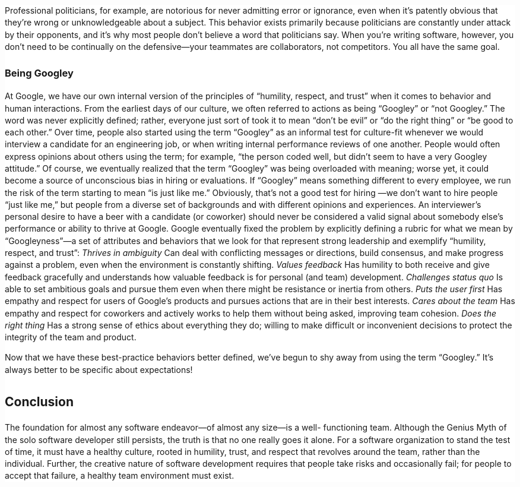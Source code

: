 Professional politicians, for example, are notorious for never admitting error or ignorance, even when it’s patently obvious that they’re wrong or unknowledgeable about a subject. This behavior exists primarily because politicians are constantly under attack by their opponents, and it’s why most people don’t believe a word that politicians say. When you’re writing software, however, you don’t need to be continually on the defensive—your teammates are collaborators, not competitors. You all have the same goal.


### Being Googley
At Google, we have our own internal version of the principles of “humility, respect, and trust” when it comes to behavior and human interactions.
From the earliest days of our culture, we often referred to actions as being “Googley” or “not Googley.” The word was never explicitly defined; rather, everyone just sort of took it to mean “don’t be evil” or “do the right thing” or “be good to each other.” Over time, people also started using the term “Googley” as an informal test for culture-fit whenever we would interview a candidate for an engineering job, or when writing internal performance reviews of one another. People would often express opinions about others using the term; for example, “the person coded well, but didn’t seem to have a very Googley attitude.”
Of course, we eventually realized that the term “Googley” was being overloaded with meaning; worse yet, it could become a source of unconscious bias in hiring or evaluations. If “Googley” means something different to every employee, we run the risk of the term starting to mean “is just like me.” Obviously, that’s not a good test for hiring
—we don’t want to hire people “just like me,” but people from a diverse set of backgrounds and with different opinions and experiences. An interviewer’s personal desire to have a beer with a candidate (or coworker) should never be considered a valid signal about somebody else’s performance or ability to thrive at Google.
Google eventually fixed the problem by explicitly defining a rubric for what we mean by “Googleyness”—a set of attributes and behaviors that we look for that represent strong leadership and exemplify “humility, respect, and trust”:
*Thrives in ambiguity*
	Can deal with conflicting messages or directions, build consensus, and make progress against a problem, even when the environment is constantly shifting.
*Values feedback*
	Has humility to both receive and give feedback gracefully and understands how valuable feedback is for personal (and team) development.
*Challenges status quo*
	Is able to set ambitious goals and pursue them even when there might be resistance or inertia from others.
*Puts the user first*
	Has empathy and respect for users of Google’s products and pursues actions that are in their best interests.
*Cares about the team*
	Has empathy and respect for coworkers and actively works to help them without being asked, improving team cohesion.
*Does the right thing*
	Has a strong sense of ethics about everything they do; willing to make difficult or inconvenient decisions to protect the integrity of the team and product.


Now that we have these best-practice behaviors better defined, we’ve begun to shy away from using the term “Googley.” It’s always better to be specific about expectations!

## Conclusion
The foundation for almost any software endeavor—of almost any size—is a well- functioning team. Although the Genius Myth of the solo software developer still persists, the truth is that no one really goes it alone. For a software organization to stand the test of time, it must have a healthy culture, rooted in humility, trust, and respect that revolves around the team, rather than the individual. Further, the creative nature of software development requires that people take risks and occasionally fail; for people to accept that failure, a healthy team environment must exist.
